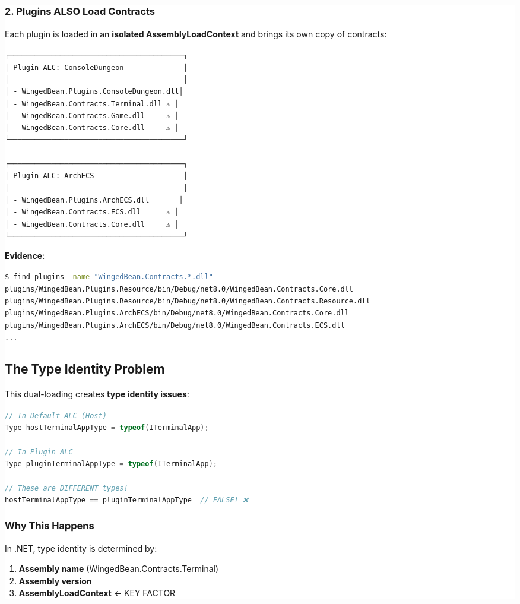 ### 2. Plugins ALSO Load Contracts

Each plugin is loaded in an **isolated AssemblyLoadContext** and brings its own copy of contracts:

```
┌─────────────────────────────────────────┐
│ Plugin ALC: ConsoleDungeon              │
│                                         │
│ - WingedBean.Plugins.ConsoleDungeon.dll│
│ - WingedBean.Contracts.Terminal.dll ⚠️ │
│ - WingedBean.Contracts.Game.dll     ⚠️ │
│ - WingedBean.Contracts.Core.dll     ⚠️ │
└─────────────────────────────────────────┘

┌─────────────────────────────────────────┐
│ Plugin ALC: ArchECS                     │
│                                         │
│ - WingedBean.Plugins.ArchECS.dll       │
│ - WingedBean.Contracts.ECS.dll      ⚠️ │
│ - WingedBean.Contracts.Core.dll     ⚠️ │
└─────────────────────────────────────────┘
```

**Evidence**:
```bash
$ find plugins -name "WingedBean.Contracts.*.dll"
plugins/WingedBean.Plugins.Resource/bin/Debug/net8.0/WingedBean.Contracts.Core.dll
plugins/WingedBean.Plugins.Resource/bin/Debug/net8.0/WingedBean.Contracts.Resource.dll
plugins/WingedBean.Plugins.ArchECS/bin/Debug/net8.0/WingedBean.Contracts.Core.dll
plugins/WingedBean.Plugins.ArchECS/bin/Debug/net8.0/WingedBean.Contracts.ECS.dll
...
```

## The Type Identity Problem

This dual-loading creates **type identity issues**:

```csharp
// In Default ALC (Host)
Type hostTerminalAppType = typeof(ITerminalApp);

// In Plugin ALC
Type pluginTerminalAppType = typeof(ITerminalApp);

// These are DIFFERENT types!
hostTerminalAppType == pluginTerminalAppType  // FALSE! ❌
```

### Why This Happens

In .NET, type identity is determined by:
1. **Assembly name** (WingedBean.Contracts.Terminal)
2. **Assembly version**
3. **AssemblyLoadContext** ← KEY FACTOR
